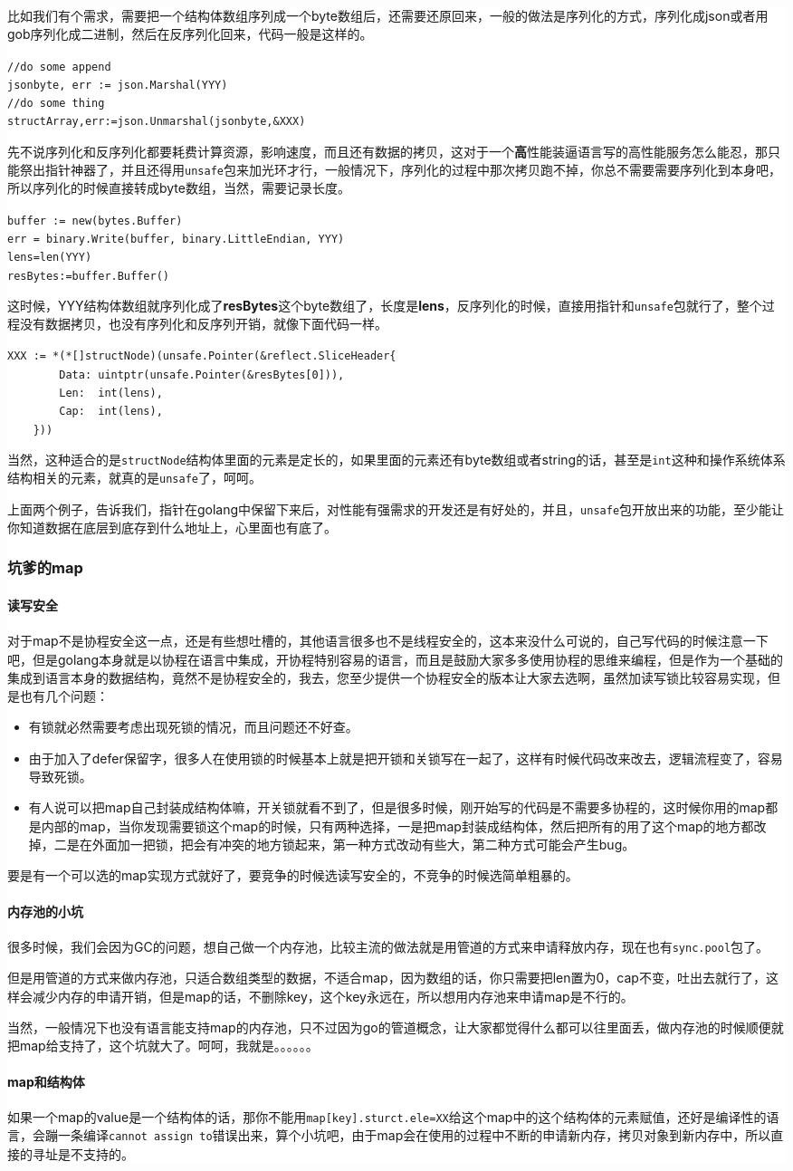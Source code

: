 比如我们有个需求，需要把一个结构体数组序列成一个byte数组后，还需要还原回来，一般的做法是序列化的方式，序列化成json或者用gob序列化成二进制，然后在反序列化回来，代码一般是这样的。

    //do some append 
    jsonbyte, err := json.Marshal(YYY)
    //do some thing
    structArray,err:=json.Unmarshal(jsonbyte,&XXX)

先不说序列化和反序列化都要耗费计算资源，影响速度，而且还有数据的拷贝，这对于一个**高**性能装逼语言写的高性能服务怎么能忍，那只能祭出指针神器了，并且还得用`unsafe`包来加光环才行，一般情况下，序列化的过程中那次拷贝跑不掉，你总不需要需要序列化到本身吧，所以序列化的时候直接转成byte数组，当然，需要记录长度。

    buffer := new(bytes.Buffer)
    err = binary.Write(buffer, binary.LittleEndian, YYY)
    lens=len(YYY)
    resBytes:=buffer.Buffer()

这时候，YYY结构体数组就序列化成了**resBytes**这个byte数组了，长度是**lens**，反序列化的时候，直接用指针和`unsafe`包就行了，整个过程没有数据拷贝，也没有序列化和反序列开销，就像下面代码一样。

    XXX := *(*[]structNode)(unsafe.Pointer(&reflect.SliceHeader{
            Data: uintptr(unsafe.Pointer(&resBytes[0])),
            Len:  int(lens),
            Cap:  int(lens),
        }))

当然，这种适合的是`structNode`结构体里面的元素是定长的，如果里面的元素还有byte数组或者string的话，甚至是`int`这种和操作系统体系结构相关的元素，就真的是`unsafe`了，呵呵。

上面两个例子，告诉我们，指针在golang中保留下来后，对性能有强需求的开发还是有好处的，并且，`unsafe`包开放出来的功能，至少能让你知道数据在底层到底存到什么地址上，心里面也有底了。

### 坑爹的map

#### 读写安全

对于map不是协程安全这一点，还是有些想吐槽的，其他语言很多也不是线程安全的，这本来没什么可说的，自己写代码的时候注意一下吧，但是golang本身就是以协程在语言中集成，开协程特别容易的语言，而且是鼓励大家多多使用协程的思维来编程，但是作为一个基础的集成到语言本身的数据结构，竟然不是协程安全的，我去，您至少提供一个协程安全的版本让大家去选啊，虽然加读写锁比较容易实现，但是也有几个问题：

-   有锁就必然需要考虑出现死锁的情况，而且问题还不好查。

-   由于加入了defer保留字，很多人在使用锁的时候基本上就是把开锁和关锁写在一起了，这样有时候代码改来改去，逻辑流程变了，容易导致死锁。

-   有人说可以把map自己封装成结构体嘛，开关锁就看不到了，但是很多时候，刚开始写的代码是不需要多协程的，这时候你用的map都是内部的map，当你发现需要锁这个map的时候，只有两种选择，一是把map封装成结构体，然后把所有的用了这个map的地方都改掉，二是在外面加一把锁，把会有冲突的地方锁起来，第一种方式改动有些大，第二种方式可能会产生bug。

要是有一个可以选的map实现方式就好了，要竞争的时候选读写安全的，不竞争的时候选简单粗暴的。

#### 内存池的小坑

很多时候，我们会因为GC的问题，想自己做一个内存池，比较主流的做法就是用管道的方式来申请释放内存，现在也有`sync.pool`包了。

但是用管道的方式来做内存池，只适合数组类型的数据，不适合map，因为数组的话，你只需要把len置为0，cap不变，吐出去就行了，这样会减少内存的申请开销，但是map的话，不删除key，这个key永远在，所以想用内存池来申请map是不行的。

当然，一般情况下也没有语言能支持map的内存池，只不过因为go的管道概念，让大家都觉得什么都可以往里面丢，做内存池的时候顺便就把map给支持了，这个坑就大了。呵呵，我就是。。。。。。

#### map和结构体

如果一个map的value是一个结构体的话，那你不能用`map[key].sturct.ele=XX`给这个map中的这个结构体的元素赋值，还好是编译性的语言，会蹦一条编译`cannot assign to`错误出来，算个小坑吧，由于map会在使用的过程中不断的申请新内存，拷贝对象到新内存中，所以直接的寻址是不支持的。
